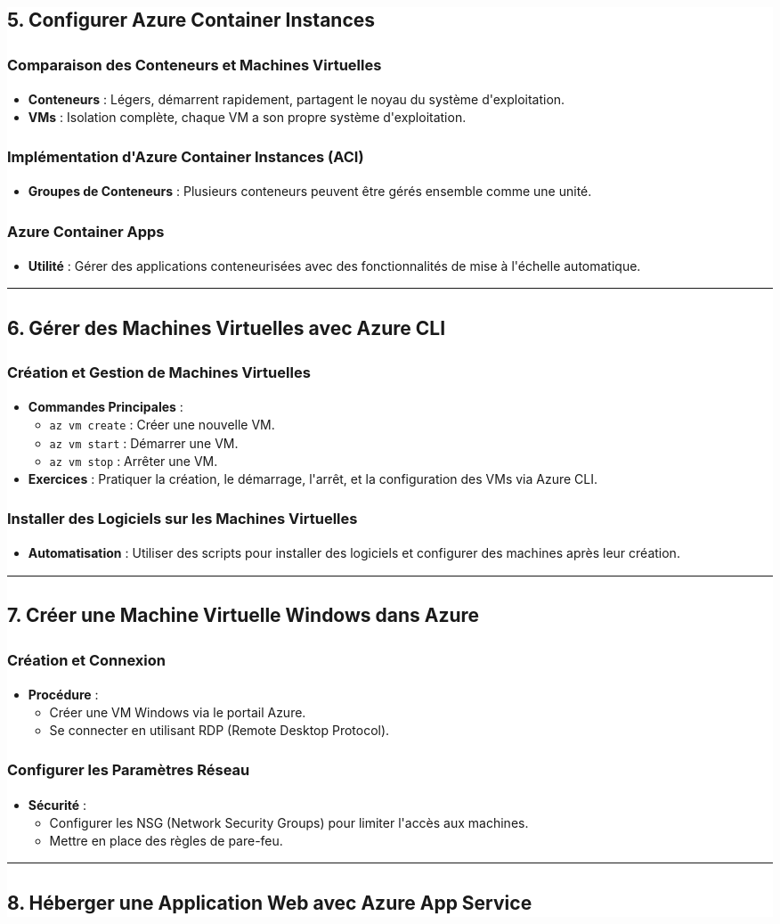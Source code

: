 ## 5. Configurer Azure Container Instances

### Comparaison des Conteneurs et Machines Virtuelles
- **Conteneurs** : Légers, démarrent rapidement, partagent le noyau du système d'exploitation.
- **VMs** : Isolation complète, chaque VM a son propre système d'exploitation.

### Implémentation d'Azure Container Instances (ACI)
- **Groupes de Conteneurs** : Plusieurs conteneurs peuvent être gérés ensemble comme une unité.

### Azure Container Apps
- **Utilité** : Gérer des applications conteneurisées avec des fonctionnalités de mise à l'échelle automatique.

---

## 6. Gérer des Machines Virtuelles avec Azure CLI

### Création et Gestion de Machines Virtuelles
- **Commandes Principales** :
  - `az vm create` : Créer une nouvelle VM.
  - `az vm start` : Démarrer une VM.
  - `az vm stop` : Arrêter une VM.
- **Exercices** : Pratiquer la création, le démarrage, l'arrêt, et la configuration des VMs via Azure CLI.

### Installer des Logiciels sur les Machines Virtuelles
- **Automatisation** : Utiliser des scripts pour installer des logiciels et configurer des machines après leur création.

---

## 7. Créer une Machine Virtuelle Windows dans Azure

### Création et Connexion
- **Procédure** :
  - Créer une VM Windows via le portail Azure.
  - Se connecter en utilisant RDP (Remote Desktop Protocol).

### Configurer les Paramètres Réseau
- **Sécurité** :
  - Configurer les NSG (Network Security Groups) pour limiter l'accès aux machines.
  - Mettre en place des règles de pare-feu.

---

## 8. Héberger une Application Web avec Azure App Service
